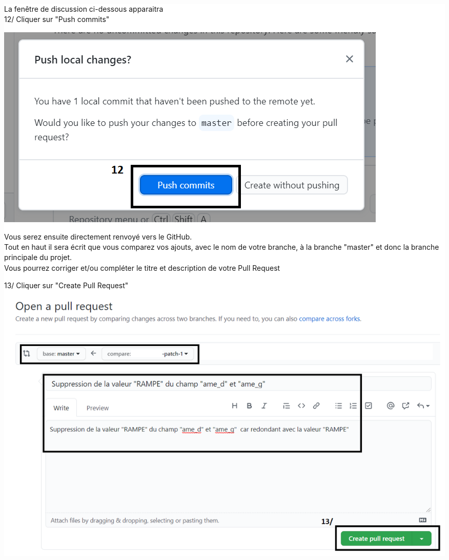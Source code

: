 La fenêtre de discussion ci-dessous apparaitra   
12/ Cliquer sur "Push commits" 

![](../../.gitbook/assets/image%20%28104%29.png)

Vous serez ensuite directement renvoyé vers le GitHub.   
Tout en haut il sera écrit que vous comparez vos ajouts, avec le nom de votre branche, à la branche "master" et donc la branche principale du projet.   
Vous pourrez corriger et/ou compléter le titre et description de votre Pull Request  
  
13/ Cliquer sur "Create Pull Request"  


![](../../.gitbook/assets/image%20%28119%29.png)
